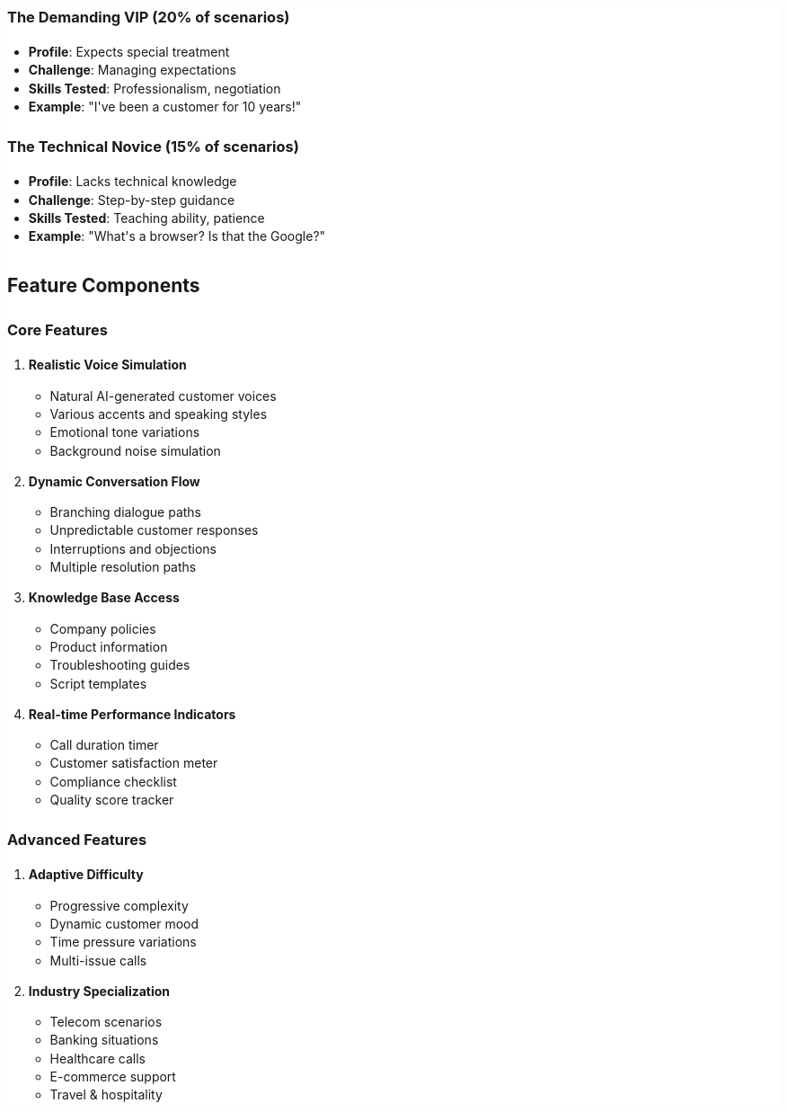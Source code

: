 ### The Demanding VIP (20% of scenarios)
- **Profile**: Expects special treatment
- **Challenge**: Managing expectations
- **Skills Tested**: Professionalism, negotiation
- **Example**: "I've been a customer for 10 years!"

### The Technical Novice (15% of scenarios)
- **Profile**: Lacks technical knowledge
- **Challenge**: Step-by-step guidance
- **Skills Tested**: Teaching ability, patience
- **Example**: "What's a browser? Is that the Google?"

## Feature Components

### Core Features

1. **Realistic Voice Simulation**
   - Natural AI-generated customer voices
   - Various accents and speaking styles
   - Emotional tone variations
   - Background noise simulation

2. **Dynamic Conversation Flow**
   - Branching dialogue paths
   - Unpredictable customer responses
   - Interruptions and objections
   - Multiple resolution paths

3. **Knowledge Base Access**
   - Company policies
   - Product information
   - Troubleshooting guides
   - Script templates

4. **Real-time Performance Indicators**
   - Call duration timer
   - Customer satisfaction meter
   - Compliance checklist
   - Quality score tracker

### Advanced Features

1. **Adaptive Difficulty**
   - Progressive complexity
   - Dynamic customer mood
   - Time pressure variations
   - Multi-issue calls

2. **Industry Specialization**
   - Telecom scenarios
   - Banking situations
   - Healthcare calls
   - E-commerce support
   - Travel & hospitality
